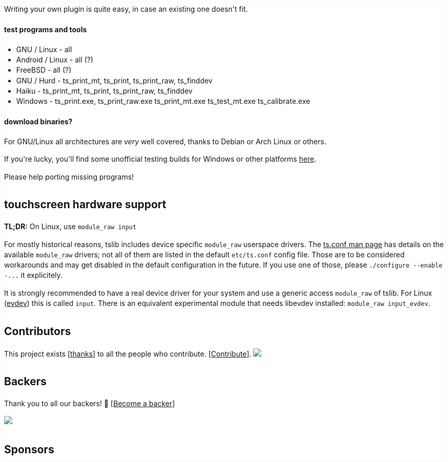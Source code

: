 Writing your own plugin is quite easy, in case an existing one doesn't fit.

#### test programs and tools

* GNU / Linux - all
* Android / Linux - all (?)
* FreeBSD - all (?)
* GNU / Hurd - ts_print_mt, ts_print, ts_print_raw, ts_finddev
* Haiku - ts_print_mt, ts_print, ts_print_raw, ts_finddev
* Windows - ts_print.exe, ts_print_raw.exe ts_print_mt.exe ts_test_mt.exe ts_calibrate.exe

#### download binaries?
For GNU/Linux all architectures are _very_ well covered, thanks to Debian or Arch
Linux or others.

If you're lucky, you'll find some unofficial testing builds for Windows or other
platforms [here](https://martinkepplinger.com/tslib/packages/).

Please help porting missing programs!

## touchscreen hardware support
**TL;DR:** On Linux, use `module_raw input`

For mostly historical reasons, tslib includes device specific `module_raw` userspace
drivers.
The [ts.conf man page](https://manpages.debian.org/unstable/libts0/ts.conf.5.en.html)
has details on the available `module_raw` drivers; not all of them are listed in the
default `etc/ts.conf` config file. Those are to be considered workarounds and may get
disabled in the default configuration in the future.
If you use one of those, please `./configure --enable-...` it explicitely.

It is strongly recommended to have a real device driver for your system
and use a generic access `module_raw` of tslib. For Linux ([evdev](https://en.wikipedia.org/wiki/Evdev))
this is called `input`. There is an equivalent experimental module that needs libevdev
installed: `module_raw input_evdev`.

## Contributors

This project exists [[thanks](THANKS)] to all the people who contribute. [[Contribute](CONTRIBUTING.md)].
<a href="https://github.com/kergoth/tslib/contributors"><img src="https://opencollective.com/tslib/contributors.svg?width=890&button=false" /></a>


## Backers

Thank you to all our backers! 🙏 [[Become a backer](https://opencollective.com/tslib#backer)]

<a href="https://opencollective.com/tslib#backers" target="_blank"><img src="https://opencollective.com/tslib/backers.svg?width=890"></a>


## Sponsors
